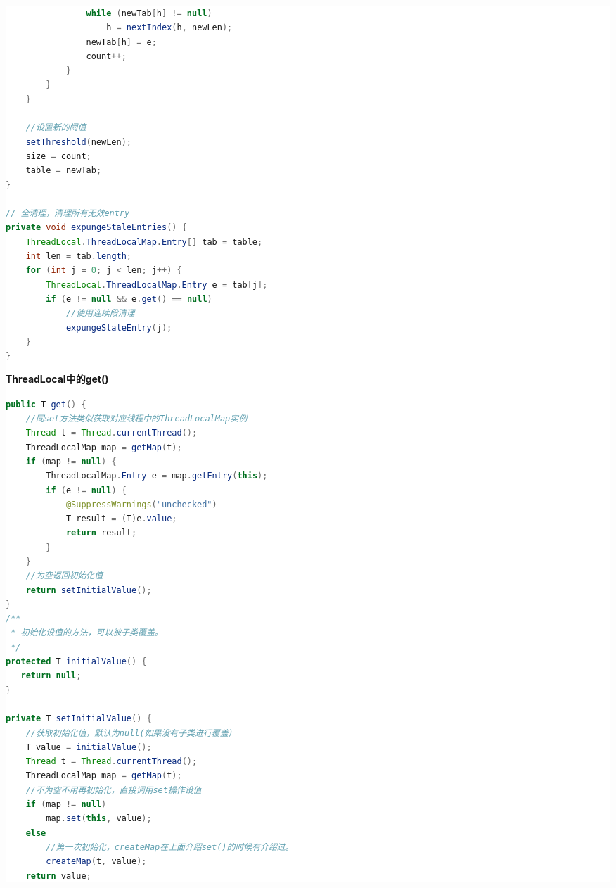 ```java
                while (newTab[h] != null)
                    h = nextIndex(h, newLen);
                newTab[h] = e;
                count++;
            }
        }
    }

    //设置新的阈值
    setThreshold(newLen);
    size = count;
    table = newTab;
}

// 全清理，清理所有无效entry
private void expungeStaleEntries() {
    ThreadLocal.ThreadLocalMap.Entry[] tab = table;
    int len = tab.length;
    for (int j = 0; j < len; j++) {
        ThreadLocal.ThreadLocalMap.Entry e = tab[j];
        if (e != null && e.get() == null)
            //使用连续段清理
            expungeStaleEntry(j);
    }
}
```

**ThreadLocal中的get()**

```java
public T get() {
    //同set方法类似获取对应线程中的ThreadLocalMap实例
    Thread t = Thread.currentThread();
    ThreadLocalMap map = getMap(t);
    if (map != null) {
        ThreadLocalMap.Entry e = map.getEntry(this);
        if (e != null) {
            @SuppressWarnings("unchecked")
            T result = (T)e.value;
            return result;
        }
    }
    //为空返回初始化值
    return setInitialValue();
}
/**
 * 初始化设值的方法，可以被子类覆盖。
 */
protected T initialValue() {
   return null;
}

private T setInitialValue() {
    //获取初始化值，默认为null(如果没有子类进行覆盖)
    T value = initialValue();
    Thread t = Thread.currentThread();
    ThreadLocalMap map = getMap(t);
    //不为空不用再初始化，直接调用set操作设值
    if (map != null)
        map.set(this, value);
    else
        //第一次初始化，createMap在上面介绍set()的时候有介绍过。
        createMap(t, value);
    return value;
```